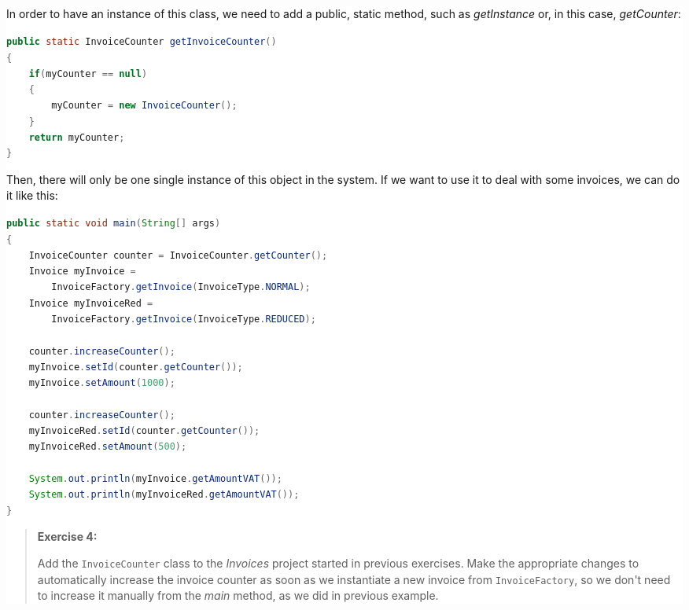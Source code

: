 In order to have an instance of this class, we need to add a public, static method, such as *getInstance* or, in this case, *getCounter*:

```java
public static InvoiceCounter getInvoiceCounter()
{
    if(myCounter == null)
    {
        myCounter = new InvoiceCounter();
    }
    return myCounter;
}
```

Then, there will only be one single instance of this object in the system. If we want to use it to deal with some invoices, we can do it like this:

```java
public static void main(String[] args) 
{
    InvoiceCounter counter = InvoiceCounter.getCounter();
    Invoice myInvoice = 
        InvoiceFactory.getInvoice(InvoiceType.NORMAL);
    Invoice myInvoiceRed = 
        InvoiceFactory.getInvoice(InvoiceType.REDUCED);

    counter.increaseCounter();
    myInvoice.setId(counter.getCounter());
    myInvoice.setAmount(1000);

    counter.increaseCounter();
    myInvoiceRed.setId(counter.getCounter());
    myInvoiceRed.setAmount(500);

    System.out.println(myInvoice.getAmountVAT());
    System.out.println(myInvoiceRed.getAmountVAT());
}
```

> **Exercise 4:**
>
> Add the `InvoiceCounter` class to the *Invoices* project started in previous exercises. Make the appropriate changes to automatically increase the invoice counter as soon as we instantiate a new invoice from `InvoiceFactory`, so we don't need to increase it manually from the *main* method, as we did in previous example.

